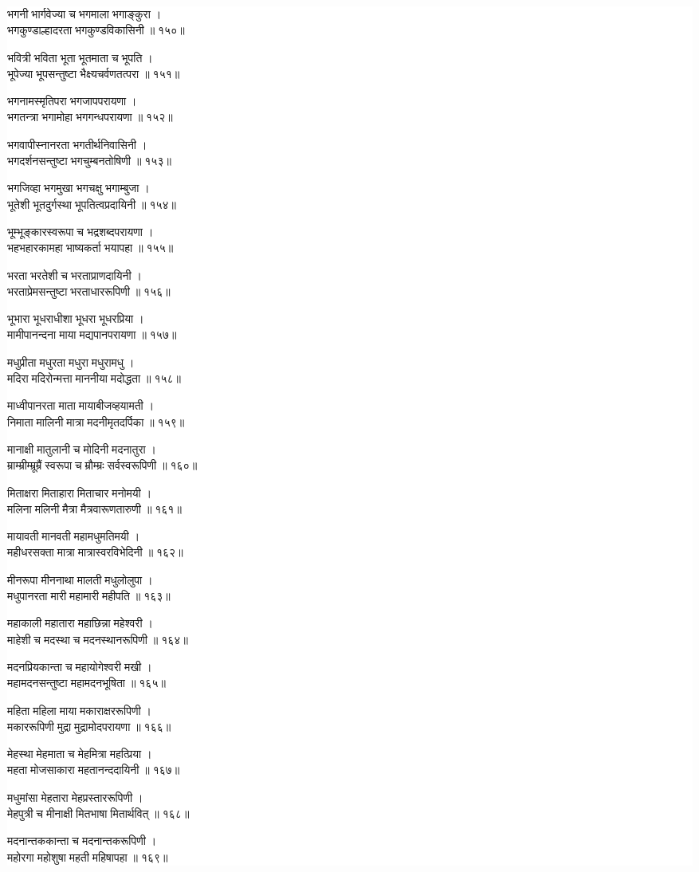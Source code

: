 भगनी भार्गवेज्या च भगमाला भगाङ्कुरा ।  
भगकुण्डाल्हादरता भगकुण्डविकासिनी ॥ १५०॥  
  
भवित्री भविता भूता भूतमाता च भूपति ।  
भूपेज्या भूपसन्तुष्टा भैक्ष्यचर्वणतत्परा ॥ १५१॥  
  
भगनामस्मृतिपरा भगजापपरायणा ।  
भगतन्त्रा भगामोहा भगगन्धपरायणा ॥ १५२॥  
  
भगवापीस्नानरता भगतीर्थनिवासिनी ।  
भगदर्शनसन्तुष्टा भगचुम्बनतोषिणी ॥ १५३॥  
  
भगजिव्हा भगमुखा भगचक्षु भगाम्बुजा ।  
भूतेशी भूतदुर्गस्था भूपतित्वप्रदायिनी ॥ १५४॥  
  
भूम्भूङ्कारस्वरूपा च भद्रशब्दपरायणा ।  
भहभहारकामहा भाष्यकर्ता भयापहा ॥ १५५॥  
  
भरता भरतेशी च भरताप्राणदायिनी ।  
भरताप्रेमसन्तुष्टा भरताधाररूपिणी ॥ १५६॥  
  
भूभारा भूधराधीशा भूधरा भूधरप्रिया ।  
मामीपानन्दना माया मद्यपानपरायणा ॥ १५७॥  
  
मधुप्रीता मधुरता मधुरा मधुरामधु ।  
मदिरा मदिरोन्मत्ता माननीया मदोद्धता ॥ १५८॥  
  
माध्वीपानरता माता मायाबीजव्हयामती ।  
निमाता मालिनी मात्रा मदनीमृतदर्पिका ॥ १५९॥  
  
मानाक्षी मातुलानी च मोदिनी मदनातुरा ।  
म्राम्म्रीम्म्रूम्रैं स्वरूपा च म्रौम्म्रः सर्वस्वरूपिणी ॥ १६०॥  
  
मिताक्षरा मिताहारा मिताचार मनोमयी ।  
मलिना मलिनी मैत्रा मैत्रवारूणतारुणी ॥ १६१॥  
  
मायावती मानवती महामधुमतिमयी ।  
महीधरसक्ता मात्रा मात्रास्वरविभेदिनी ॥ १६२॥  
  
मीनरूपा मीननाथा मालती मधुलोलुपा ।  
मधुपानरता मारी महामारी महीपति ॥ १६३॥  
  
महाकाली महातारा महाछिन्ना महेश्वरी ।  
माहेशी च मदस्था च मदनस्थानरूपिणी ॥ १६४॥  
  
मदनप्रियकान्ता च महायोगेश्वरी मखी ।  
महामदनसन्तुष्टा महामदनभूषिता ॥ १६५॥  
  
महिता महिला माया मकाराक्षररूपिणी ।  
मकाररूपिणी मुद्रा मुद्रामोदपरायणा ॥ १६६॥  
  
मेहस्था मेहमाता च मेहमित्रा महत्प्रिया ।  
महता मोजसाकारा महतानन्ददायिनी ॥ १६७॥  
  
मधुमांसा मेहतारा मेहप्रस्ताररूपिणी ।  
मेहपुत्री च मीनाक्षी मितभाषा मितार्थवित् ॥ १६८॥  
  
मदनान्तककान्ता च मदनान्तकरूपिणी ।  
महोरगा महोशुषा महती महिषापहा ॥ १६९॥  
  